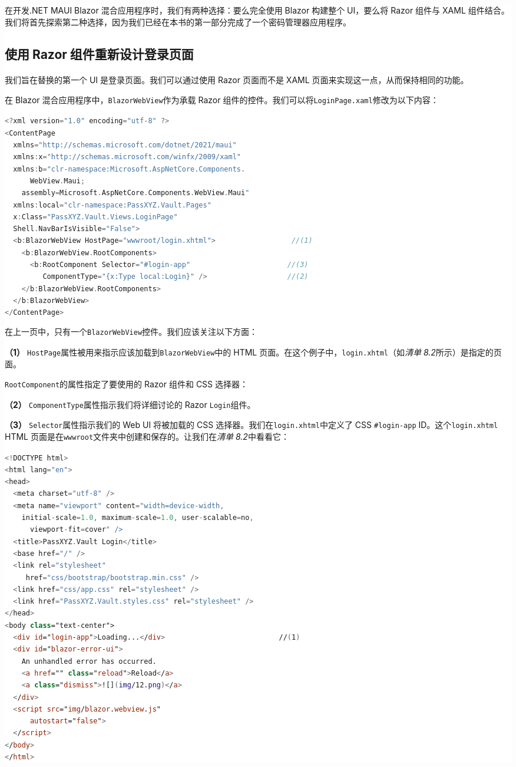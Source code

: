 在开发.NET MAUI Blazor 混合应用程序时，我们有两种选择：要么完全使用 Blazor 构建整个 UI，要么将 Razor 组件与 XAML 组件结合。我们将首先探索第二种选择，因为我们已经在本书的第一部分完成了一个密码管理器应用程序。

## 使用 Razor 组件重新设计登录页面

我们旨在替换的第一个 UI 是登录页面。我们可以通过使用 Razor 页面而不是 XAML 页面来实现这一点，从而保持相同的功能。

在 Blazor 混合应用程序中，`BlazorWebView`作为承载 Razor 组件的控件。我们可以将`LoginPage.xaml`修改为以下内容：

```swift
<?xml version="1.0" encoding="utf-8" ?>
<ContentPage 
  xmlns="http://schemas.microsoft.com/dotnet/2021/maui"
  xmlns:x="http://schemas.microsoft.com/winfx/2009/xaml"
  xmlns:b="clr-namespace:Microsoft.AspNetCore.Components.
      WebView.Maui;
    assembly=Microsoft.AspNetCore.Components.WebView.Maui"
  xmlns:local="clr-namespace:PassXYZ.Vault.Pages"
  x:Class="PassXYZ.Vault.Views.LoginPage"
  Shell.NavBarIsVisible="False">
  <b:BlazorWebView HostPage="wwwroot/login.xhtml">                  //(1)
    <b:BlazorWebView.RootComponents>
      <b:RootComponent Selector="#login-app"                       //(3)
         ComponentType="{x:Type local:Login}" />                   //(2)
    </b:BlazorWebView.RootComponents>
  </b:BlazorWebView>
</ContentPage> 
```

在上一页中，只有一个`BlazorWebView`控件。我们应该关注以下方面：

**（1）** `HostPage`属性被用来指示应该加载到`BlazorWebView`中的 HTML 页面。在这个例子中，`login.xhtml`（如*清单 8.2*所示）是指定的页面。

`RootComponent`的属性指定了要使用的 Razor 组件和 CSS 选择器：

**（2）** `ComponentType`属性指示我们将详细讨论的 Razor `Login`组件。

**（3）** `Selector`属性指示我们的 Web UI 将被加载的 CSS 选择器。我们在`login.xhtml`中定义了 CSS `#login-app` ID。这个`login.xhtml` HTML 页面是在`wwwroot`文件夹中创建和保存的。让我们在*清单 8.2*中看看它：

```swift
<!DOCTYPE html>
<html lang="en">
<head>
  <meta charset="utf-8" />
  <meta name="viewport" content="width=device-width,
    initial-scale=1.0, maximum-scale=1.0, user-scalable=no,
      viewport-fit=cover" />
  <title>PassXYZ.Vault Login</title>
  <base href="/" />
  <link rel="stylesheet" 
     href="css/bootstrap/bootstrap.min.css" />
  <link href="css/app.css" rel="stylesheet" />
  <link href="PassXYZ.Vault.styles.css" rel="stylesheet" />
</head>
<body class="text-center">
  <div id="login-app">Loading...</div>                           //(1)
  <div id="blazor-error-ui">
    An unhandled error has occurred.
    <a href="" class="reload">Reload</a>
    <a class="dismiss">![](img/12.png)</a>
  </div>
  <script src="img/blazor.webview.js"
      autostart="false">
  </script>
</body>
</html> 
```